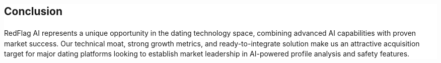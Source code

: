## Conclusion

RedFlag AI represents a unique opportunity in the dating technology space, combining advanced AI capabilities with proven market success. Our technical moat, strong growth metrics, and ready-to-integrate solution make us an attractive acquisition target for major dating platforms looking to establish market leadership in AI-powered profile analysis and safety features.
